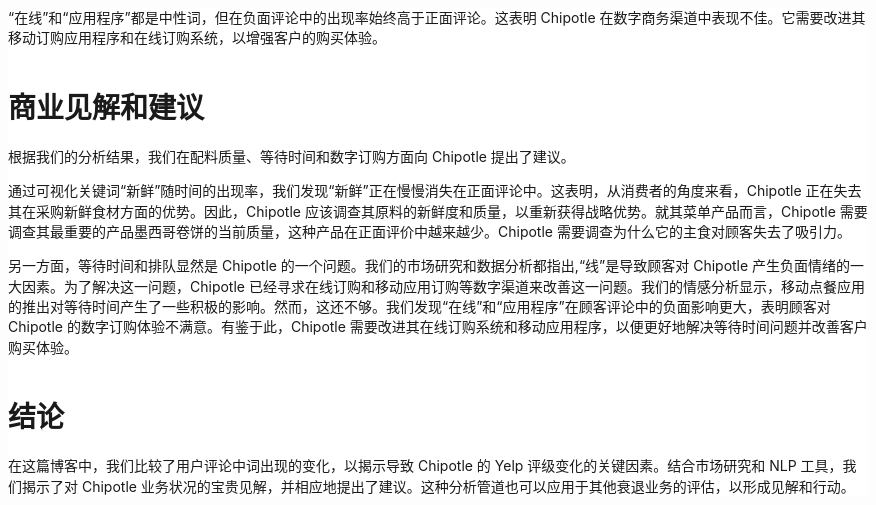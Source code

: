 “在线”和“应用程序”都是中性词，但在负面评论中的出现率始终高于正面评论。这表明 Chipotle 在数字商务渠道中表现不佳。它需要改进其移动订购应用程序和在线订购系统，以增强客户的购买体验。

# 商业见解和建议

根据我们的分析结果，我们在配料质量、等待时间和数字订购方面向 Chipotle 提出了建议。

通过可视化关键词“新鲜”随时间的出现率，我们发现“新鲜”正在慢慢消失在正面评论中。这表明，从消费者的角度来看，Chipotle 正在失去其在采购新鲜食材方面的优势。因此，Chipotle 应该调查其原料的新鲜度和质量，以重新获得战略优势。就其菜单产品而言，Chipotle 需要调查其最重要的产品墨西哥卷饼的当前质量，这种产品在正面评价中越来越少。Chipotle 需要调查为什么它的主食对顾客失去了吸引力。

另一方面，等待时间和排队显然是 Chipotle 的一个问题。我们的市场研究和数据分析都指出,“线”是导致顾客对 Chipotle 产生负面情绪的一大因素。为了解决这一问题，Chipotle 已经寻求在线订购和移动应用订购等数字渠道来改善这一问题。我们的情感分析显示，移动点餐应用的推出对等待时间产生了一些积极的影响。然而，这还不够。我们发现“在线”和“应用程序”在顾客评论中的负面影响更大，表明顾客对 Chipotle 的数字订购体验不满意。有鉴于此，Chipotle 需要改进其在线订购系统和移动应用程序，以便更好地解决等待时间问题并改善客户购买体验。

# 结论

在这篇博客中，我们比较了用户评论中词出现的变化，以揭示导致 Chipotle 的 Yelp 评级变化的关键因素。结合市场研究和 NLP 工具，我们揭示了对 Chipotle 业务状况的宝贵见解，并相应地提出了建议。这种分析管道也可以应用于其他衰退业务的评估，以形成见解和行动。